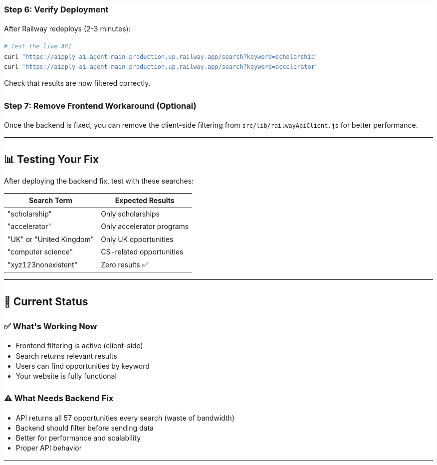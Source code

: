 ### Step 6: Verify Deployment

After Railway redeploys (2-3 minutes):

```bash
# Test the live API
curl "https://aipply-ai-agent-main-production.up.railway.app/search?keyword=scholarship"
curl "https://aipply-ai-agent-main-production.up.railway.app/search?keyword=accelerator"
```

Check that results are now filtered correctly.

### Step 7: Remove Frontend Workaround (Optional)

Once the backend is fixed, you can remove the client-side filtering from `src/lib/railwayApiClient.js` for better performance.

---

## 📊 Testing Your Fix

After deploying the backend fix, test with these searches:

| Search Term | Expected Results |
|-------------|------------------|
| "scholarship" | Only scholarships |
| "accelerator" | Only accelerator programs |
| "UK" or "United Kingdom" | Only UK opportunities |
| "computer science" | CS-related opportunities |
| "xyz123nonexistent" | Zero results ✅ |

---

## 🎯 Current Status

### ✅ What's Working Now
- Frontend filtering is active (client-side)
- Search returns relevant results
- Users can find opportunities by keyword
- Your website is fully functional

### ⚠️ What Needs Backend Fix
- API returns all 57 opportunities every search (waste of bandwidth)
- Backend should filter before sending data
- Better for performance and scalability
- Proper API behavior

---
